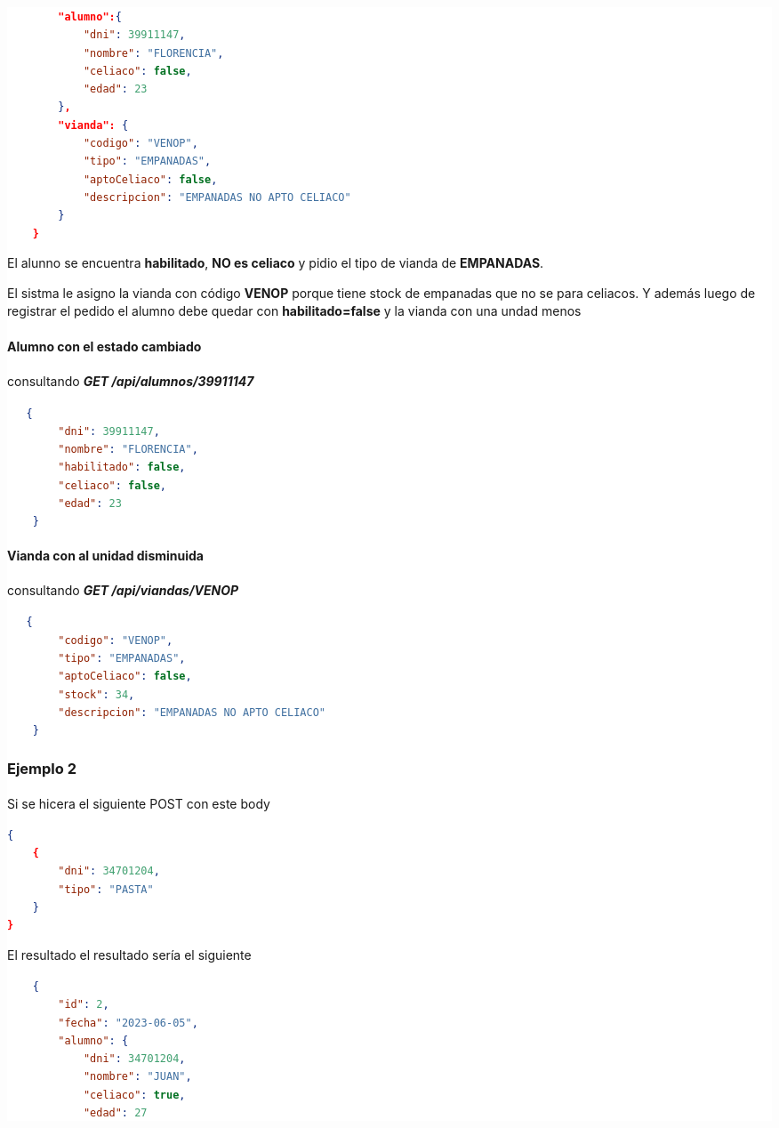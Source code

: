 ``` JSON
        "alumno":{
            "dni": 39911147,
            "nombre": "FLORENCIA",
            "celiaco": false,
            "edad": 23
        },
        "vianda": {
            "codigo": "VENOP",
            "tipo": "EMPANADAS",
            "aptoCeliaco": false,
            "descripcion": "EMPANADAS NO APTO CELIACO"
        }
    }
```
El alunno se encuentra **habilitado**, **NO es celiaco** y pidio el tipo de vianda de **EMPANADAS**.  

El sistma le asigno la vianda con código **VENOP** porque tiene stock de empanadas que no se para celiacos. Y además luego de registrar el pedido el alumno debe quedar con **habilitado=false** y la vianda con una undad menos

#### Alumno con el estado cambiado
consultando **_GET /api/alumnos/39911147_**
``` JSON
   {
        "dni": 39911147,
        "nombre": "FLORENCIA",
        "habilitado": false,
        "celiaco": false,
        "edad": 23
    }
```
#### Vianda con al unidad disminuida
consultando **_GET /api/viandas/VENOP_**
``` JSON
   {
        "codigo": "VENOP",
        "tipo": "EMPANADAS",
        "aptoCeliaco": false,
        "stock": 34,
        "descripcion": "EMPANADAS NO APTO CELIACO"
    }
```
### Ejemplo 2

Si se hicera el siguiente POST con este body 
``` JSON
{
    {
        "dni": 34701204,
        "tipo": "PASTA"
    }
}
```
El resultado el resultado sería el siguiente
``` JSON
    {
        "id": 2,
        "fecha": "2023-06-05",
        "alumno": {
            "dni": 34701204,
            "nombre": "JUAN",
            "celiaco": true,
            "edad": 27
```